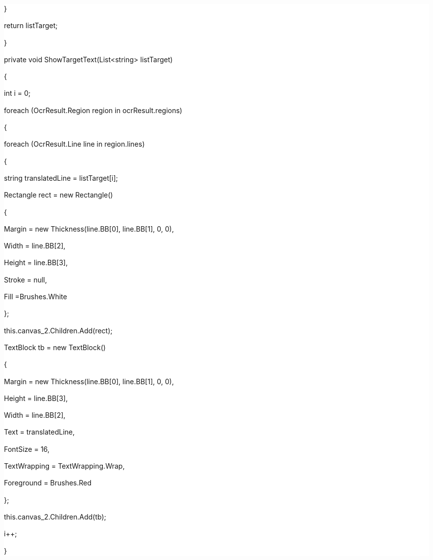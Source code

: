 }

return listTarget;

}

private void ShowTargetText(List\<string\> listTarget)

{

int i = 0;

foreach (OcrResult.Region region in ocrResult.regions)

{

foreach (OcrResult.Line line in region.lines)

{

string translatedLine = listTarget\[i\];

Rectangle rect = new Rectangle()

{

Margin = new Thickness(line.BB\[0\], line.BB\[1\], 0, 0),

Width = line.BB\[2\],

Height = line.BB\[3\],

Stroke = null,

Fill =Brushes.White

};

this.canvas\_2.Children.Add(rect);

TextBlock tb = new TextBlock()

{

Margin = new Thickness(line.BB\[0\], line.BB\[1\], 0, 0),

Height = line.BB\[3\],

Width = line.BB\[2\],

Text = translatedLine,

FontSize = 16,

TextWrapping = TextWrapping.Wrap,

Foreground = Brushes.Red

};

this.canvas\_2.Children.Add(tb);

i++;

}
